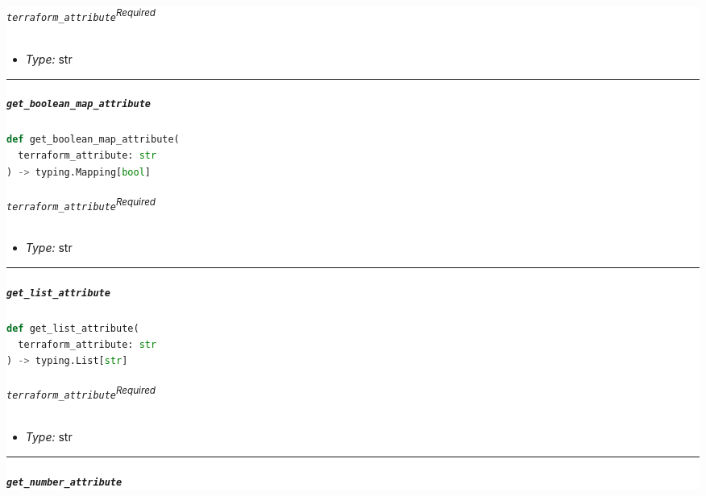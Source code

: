 ###### `terraform_attribute`<sup>Required</sup> <a name="terraform_attribute" id="@cdktf/provider-databricks.dataDatabricksCurrentMetastore.DataDatabricksCurrentMetastoreMetastoreInfoOutputReference.getBooleanAttribute.parameter.terraformAttribute"></a>

- *Type:* str

---

##### `get_boolean_map_attribute` <a name="get_boolean_map_attribute" id="@cdktf/provider-databricks.dataDatabricksCurrentMetastore.DataDatabricksCurrentMetastoreMetastoreInfoOutputReference.getBooleanMapAttribute"></a>

```python
def get_boolean_map_attribute(
  terraform_attribute: str
) -> typing.Mapping[bool]
```

###### `terraform_attribute`<sup>Required</sup> <a name="terraform_attribute" id="@cdktf/provider-databricks.dataDatabricksCurrentMetastore.DataDatabricksCurrentMetastoreMetastoreInfoOutputReference.getBooleanMapAttribute.parameter.terraformAttribute"></a>

- *Type:* str

---

##### `get_list_attribute` <a name="get_list_attribute" id="@cdktf/provider-databricks.dataDatabricksCurrentMetastore.DataDatabricksCurrentMetastoreMetastoreInfoOutputReference.getListAttribute"></a>

```python
def get_list_attribute(
  terraform_attribute: str
) -> typing.List[str]
```

###### `terraform_attribute`<sup>Required</sup> <a name="terraform_attribute" id="@cdktf/provider-databricks.dataDatabricksCurrentMetastore.DataDatabricksCurrentMetastoreMetastoreInfoOutputReference.getListAttribute.parameter.terraformAttribute"></a>

- *Type:* str

---

##### `get_number_attribute` <a name="get_number_attribute" id="@cdktf/provider-databricks.dataDatabricksCurrentMetastore.DataDatabricksCurrentMetastoreMetastoreInfoOutputReference.getNumberAttribute"></a>

